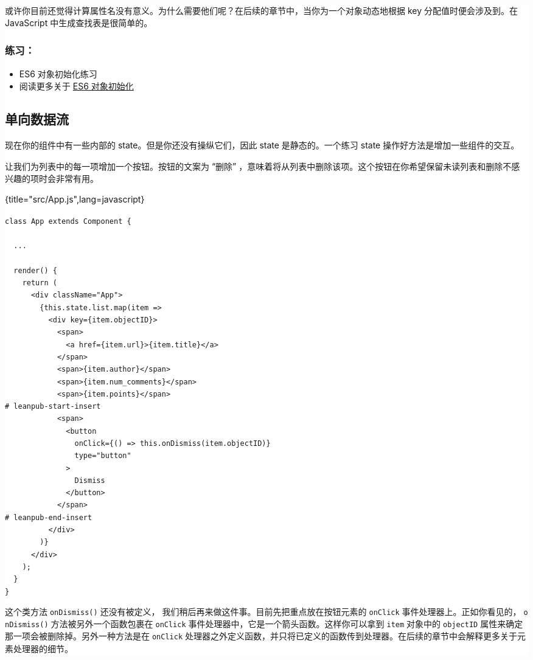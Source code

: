 或许你目前还觉得计算属性名没有意义。为什么需要他们呢？在后续的章节中，当你为一个对象动态地根据 key 分配值时便会涉及到。在 JavaScript 中生成查找表是很简单的。

### 练习：

- ES6 对象初始化练习
- 阅读更多关于  [ES6 对象初始化](https://developer.mozilla.org/en/docs/Web/JavaScript/Reference/Operators/Object_initializer)

## 单向数据流

现在你的组件中有一些内部的 state。但是你还没有操纵它们，因此 state 是静态的。一个练习 state 操作好方法是增加一些组件的交互。

让我们为列表中的每一项增加一个按钮。按钮的文案为 “删除” ，意味着将从列表中删除该项。这个按钮在你希望保留未读列表和删除不感兴趣的项时会非常有用。

{title="src/App.js",lang=javascript}
~~~~~~~~
class App extends Component {

  ...

  render() {
    return (
      <div className="App">
        {this.state.list.map(item =>
          <div key={item.objectID}>
            <span>
              <a href={item.url}>{item.title}</a>
            </span>
            <span>{item.author}</span>
            <span>{item.num_comments}</span>
            <span>{item.points}</span>
# leanpub-start-insert
            <span>
              <button
                onClick={() => this.onDismiss(item.objectID)}
                type="button"
              >
                Dismiss
              </button>
            </span>
# leanpub-end-insert
          </div>
        )}
      </div>
    );
  }
}
~~~~~~~~

这个类方法  `onDismiss()`  还没有被定义， 我们稍后再来做这件事。目前先把重点放在按钮元素的 ` onClick ` 事件处理器上。正如你看见的，  `onDismiss()`  方法被另外一个函数包裹在 ` onClick ` 事件处理器中，它是一个箭头函数。这样你可以拿到 `item` 对象中的 `objectID` 属性来确定那一项会被删除掉。另外一种方法是在 ` onClick ` 处理器之外定义函数，并只将已定义的函数传到处理器。在后续的章节中会解释更多关于元素处理器的细节。
